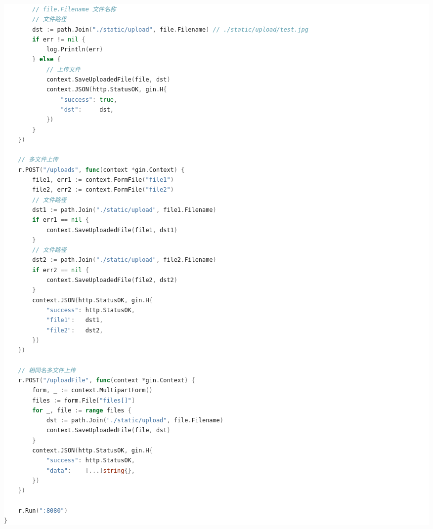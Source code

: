 ```go
		// file.Filename 文件名称
		// 文件路径
		dst := path.Join("./static/upload", file.Filename) // ./static/upload/test.jpg
		if err != nil {
			log.Println(err)
		} else {
			// 上传文件
			context.SaveUploadedFile(file, dst)
			context.JSON(http.StatusOK, gin.H{
				"success": true,
				"dst":     dst,
			})
		}
	})

	// 多文件上传
	r.POST("/uploads", func(context *gin.Context) {
		file1, err1 := context.FormFile("file1")
		file2, err2 := context.FormFile("file2")
		// 文件路径
		dst1 := path.Join("./static/upload", file1.Filename)
		if err1 == nil {
			context.SaveUploadedFile(file1, dst1)
		}
		// 文件路径
		dst2 := path.Join("./static/upload", file2.Filename)
		if err2 == nil {
			context.SaveUploadedFile(file2, dst2)
		}
		context.JSON(http.StatusOK, gin.H{
			"success": http.StatusOK,
			"file1":   dst1,
			"file2":   dst2,
		})
	})

	// 相同名多文件上传
	r.POST("/uploadFile", func(context *gin.Context) {
		form, _ := context.MultipartForm()
		files := form.File["files[]"]
		for _, file := range files {
			dst := path.Join("./static/upload", file.Filename)
			context.SaveUploadedFile(file, dst)
		}
		context.JSON(http.StatusOK, gin.H{
			"success": http.StatusOK,
			"data":    [...]string{},
		})
	})

	r.Run(":8080")
}
```

